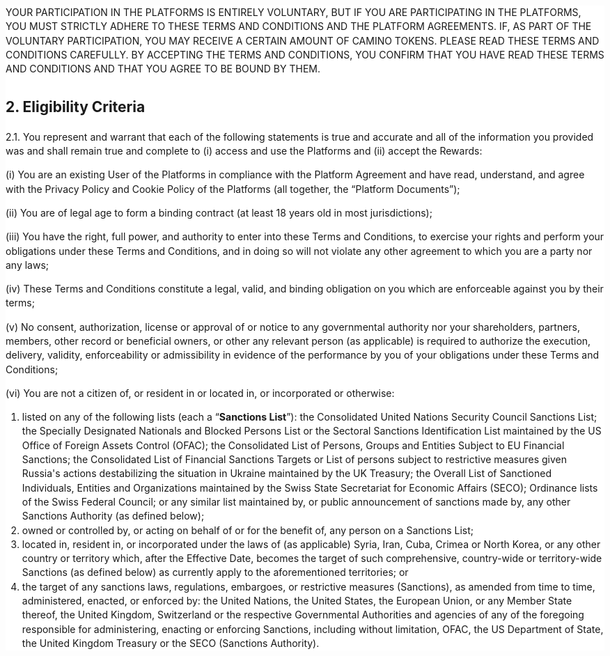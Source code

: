 YOUR PARTICIPATION IN THE PLATFORMS IS ENTIRELY VOLUNTARY, BUT IF YOU ARE PARTICIPATING IN THE PLATFORMS, YOU MUST STRICTLY ADHERE TO THESE TERMS AND CONDITIONS AND THE PLATFORM AGREEMENTS. IF, AS PART OF THE VOLUNTARY PARTICIPATION, YOU MAY RECEIVE A CERTAIN AMOUNT OF CAMINO TOKENS. PLEASE READ THESE TERMS AND CONDITIONS CAREFULLY. BY ACCEPTING THE TERMS AND CONDITIONS, YOU CONFIRM THAT YOU HAVE READ THESE TERMS AND CONDITIONS AND THAT YOU AGREE TO BE BOUND BY THEM.

## 2. Eligibility Criteria

2.1. You represent and warrant that each of the following statements is true and accurate and all of the information you provided was and shall remain true and complete to (i) access and use the Platforms and (ii) accept the Rewards:

(i) You are an existing User of the Platforms in compliance with the Platform Agreement and have read, understand, and agree with the Privacy Policy and Cookie Policy of the Platforms (all together, the “Platform Documents”);

(ii) You are of legal age to form a binding contract (at least 18 years old in most jurisdictions);

(iii) You have the right, full power, and authority to enter into these Terms and Conditions, to exercise your rights and perform your obligations under these Terms and Conditions, and in doing so will not violate any other agreement to which you are a party nor any laws;

(iv) These Terms and Conditions constitute a legal, valid, and binding obligation on you which are enforceable against you by their terms;

(v) No consent, authorization, license or approval of or notice to any governmental authority nor your shareholders, partners, members, other record or beneficial owners, or other any relevant person (as applicable) is required to authorize the execution, delivery, validity, enforceability or admissibility in evidence of the performance by you of your obligations under these Terms and Conditions;

(vi) You are not a citizen of, or resident in or located in, or incorporated or otherwise:

1. listed on any of the following lists (each a “**Sanctions List**”): the Consolidated United Nations Security Council Sanctions List; the Specially Designated Nationals and Blocked Persons List or the Sectoral Sanctions Identification List maintained by the US Office of Foreign Assets Control (OFAC); the Consolidated List of Persons, Groups and Entities Subject to EU Financial Sanctions; the Consolidated List of Financial Sanctions Targets or List of persons subject to restrictive measures given Russia's actions destabilizing the situation in Ukraine maintained by the UK Treasury; the Overall List of Sanctioned Individuals, Entities and Organizations maintained by the Swiss State Secretariat for Economic Affairs (SECO); Ordinance lists of the Swiss Federal Council; or any similar list maintained by, or public announcement of sanctions made by, any other Sanctions Authority (as defined below);
2. owned or controlled by, or acting on behalf of or for the benefit of, any person on a Sanctions List;
3. located in, resident in, or incorporated under the laws of (as applicable) Syria, Iran, Cuba, Crimea or North Korea, or any other country or territory which, after the Effective Date, becomes the target of such comprehensive, country-wide or territory-wide Sanctions (as defined below) as currently apply to the aforementioned territories; or
4. the target of any sanctions laws, regulations, embargoes, or restrictive measures (Sanctions), as amended from time to time, administered, enacted, or enforced by: the United Nations, the United States, the European Union, or any Member State thereof, the United Kingdom, Switzerland or the respective Governmental Authorities and agencies of any of the foregoing responsible for administering, enacting or enforcing Sanctions, including without limitation, OFAC, the US Department of State, the United Kingdom Treasury or the SECO (Sanctions Authority).
